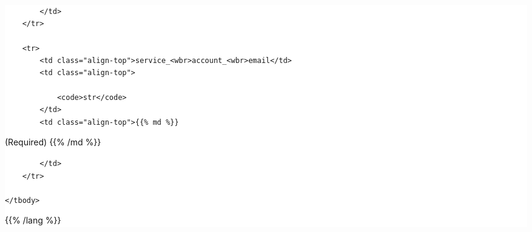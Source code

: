             </td>
        </tr>
    
        <tr>
            <td class="align-top">service_<wbr>account_<wbr>email</td>
            <td class="align-top">
                
                <code>str</code>
            </td>
            <td class="align-top">{{% md %}} 
 (Required)
 {{% /md %}}

            
            </td>
        </tr>
    
    </tbody>
</table>


{{% /lang %}}







